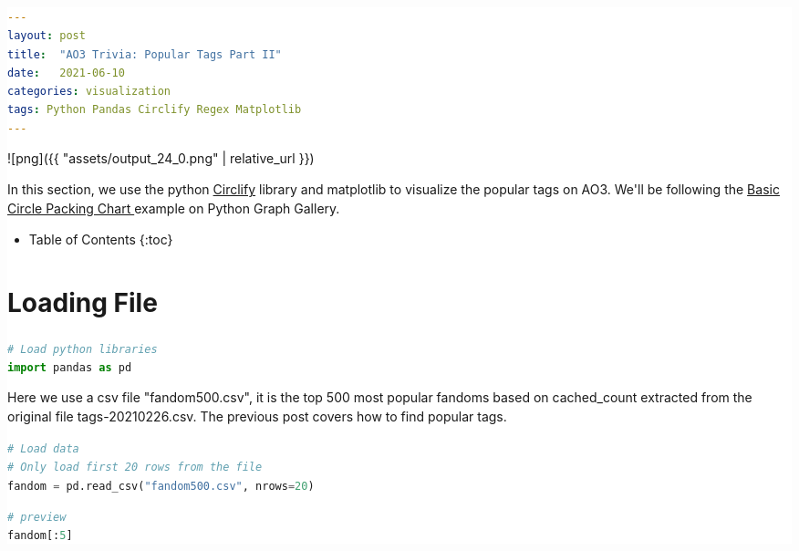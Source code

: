 ```yaml
---
layout: post
title:  "AO3 Trivia: Popular Tags Part II"
date:   2021-06-10
categories: visualization
tags: Python Pandas Circlify Regex Matplotlib
---
```


![png]({{ "assets/output_24_0.png" | relative_url }})

In this section, we use the python [Circlify](https://github.com/elmotec/circlify) library and matplotlib to visualize the popular tags on AO3. We'll be following the [Basic Circle Packing Chart
](https://www.python-graph-gallery.com/circular-packing-1-level-hierarchy) example on Python Graph Gallery.

* Table of Contents
{:toc}

# Loading File


```python
# Load python libraries
import pandas as pd
```

Here we use a csv file "fandom500.csv", it is the top 500 most popular fandoms based on cached_count extracted from the original file tags-20210226.csv. The previous post covers how to find popular tags. 


```python
# Load data
# Only load first 20 rows from the file
fandom = pd.read_csv("fandom500.csv", nrows=20)
```


```python
# preview
fandom[:5]
```




<div>
<style scoped>
    .dataframe tbody tr th:only-of-type {
        vertical-align: middle;
    }

    .dataframe tbody tr th {
        vertical-align: top;
    }
